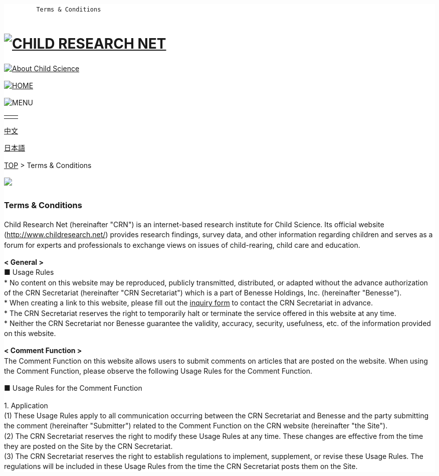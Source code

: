              Terms & Conditions                    

[![CHILD RESEARCH NET](https://www.childresearch.net/img/logo.png)](https://www.childresearch.net/)
===================================================================================================

[![About Child Science](https://www.childresearch.net/img/balloon.png)](https://www.childresearch.net/aboutCS.html)

[![HOME](https://www.childresearch.net/img/home-button.png)](https://www.childresearch.net/)

![MENU](https://www.childresearch.net/img/menu-button.png)

|     |     |
| --- | --- | 
|     |     |

[中文](https://www.crn.net.cn/)

[日本語](https://www.blog.crn.or.jp/)

[TOP](https://www.childresearch.net/) > Terms & Conditions

![](img/about-icon.png)

### Terms & Conditions

Child Research Net (hereinafter "CRN") is an internet-based research institute for Child Science. Its official website (http://www.childresearch.net/) provides research findings, survey data, and other information regarding children and serves as a forum for experts and professionals to exchange views on issues of child-rearing, child care and education.  
  
**< General >**   
■ Usage Rules  
\* No content on this website may be reproduced, publicly transmitted, distributed, or adapted without the advance authorization of the CRN Secretariat (hereinafter "CRN Secretariat") which is a part of Benesse Holdings, Inc. (hereinafter "Benesse").  
\* When creating a link to this website, please fill out the [inquiry form](http://www.childresearch.net/inquiry.html) to contact the CRN Secretariat in advance.  
\* The CRN Secretariat reserves the right to temporarily halt or terminate the service offered in this website at any time.  
\* Neither the CRN Secretariat nor Benesse guarantee the validity, accuracy, security, usefulness, etc. of the information provided on this website.

**< Comment Function >**  
The Comment Function on this website allows users to submit comments on articles that are posted on the website. When using the Comment Function, please observe the following Usage Rules for the Comment Function.  
  
■ Usage Rules for the Comment Function

1\. Application  
(1) These Usage Rules apply to all communication occurring between the CRN Secretariat and Benesse and the party submitting the comment (hereinafter "Submitter") related to the Comment Function on the CRN website (hereinafter "the Site").  
(2) The CRN Secretariat reserves the right to modify these Usage Rules at any time. These changes are effective from the time they are posted on the Site by the CRN Secretariat.  
(3) The CRN Secretariat reserves the right to establish regulations to implement, supplement, or revise these Usage Rules. The regulations will be included in these Usage Rules from the time the CRN Secretariat posts them on the Site.

